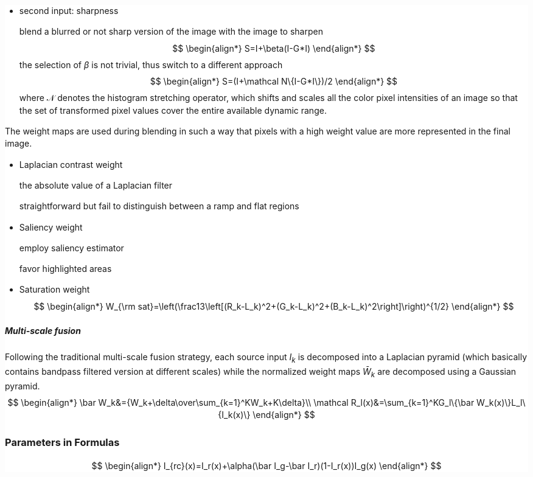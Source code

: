 - second input: sharpness

  blend a blurred or not sharp version of the image with the image to sharpen
  $$
  \begin{align*}
  S=I+\beta(I-G*I)
  \end{align*}
  $$
  the selection of $\beta$ is not trivial, thus switch to a different approach
  $$
  \begin{align*}
  S=(I+\mathcal N\{I-G*I\})/2
  \end{align*}
  $$
  where $\mathcal N$ denotes the histogram stretching operator, which shifts and scales all the color pixel intensities of an image so that the set of transformed pixel values cover the entire available dynamic range.

The weight maps are used during blending in such a way that pixels with a high weight value are more represented in the final image.

- Laplacian contrast weight

  the absolute value of a Laplacian filter

  straightforward but fail to distinguish between a ramp and flat regions

- Saliency weight

  employ saliency estimator

  favor highlighted areas

- Saturation weight
  $$
  \begin{align*}
  W_{\rm sat}=\left(\frac13\left[(R_k-L_k)^2+(G_k-L_k)^2+(B_k-L_k)^2\right]\right)^{1/2}
  \end{align*}
  $$

##### Multi-scale fusion

Following the traditional multi-scale fusion strategy, each source input $I_k$ is decomposed into a Laplacian pyramid (which basically contains bandpass filtered version at different scales) while the normalized weight maps $\bar W_k$ are decomposed using a Gaussian pyramid.
$$
\begin{align*}
\bar W_k&={W_k+\delta\over\sum_{k=1}^KW_k+K\delta}\\
\mathcal R_l(x)&=\sum_{k=1}^KG_l\{\bar W_k(x)\}L_l\{I_k(x)\}
\end{align*}
$$



### Parameters in Formulas

$$
\begin{align*}
I_{rc}(x)=I_r(x)+\alpha(\bar I_g-\bar I_r)(1-I_r(x))I_g(x)
\end{align*}
$$
